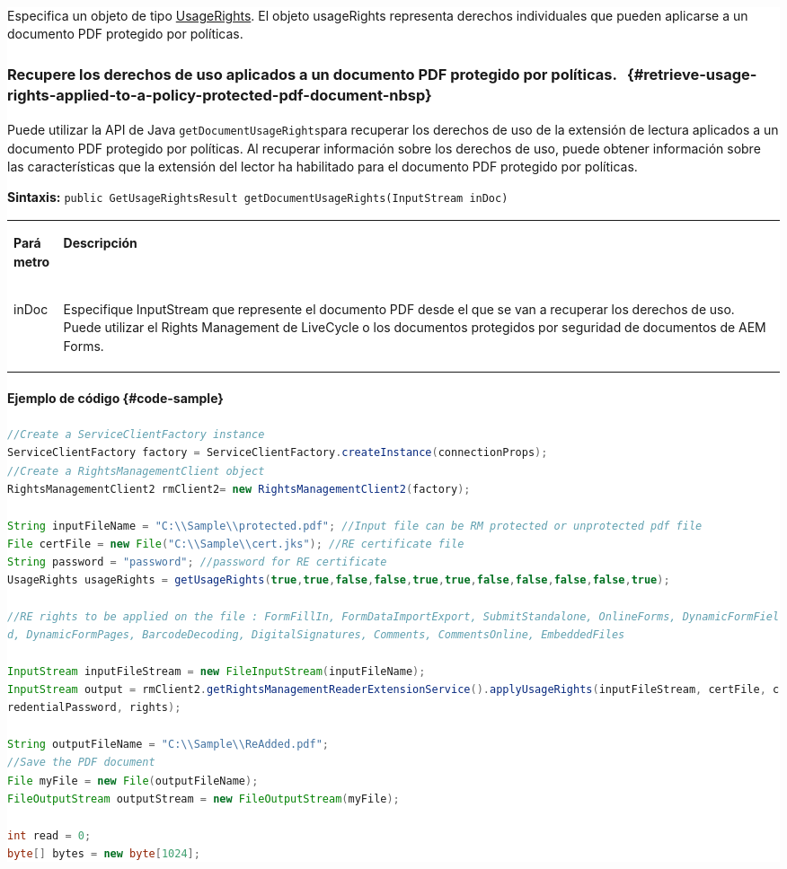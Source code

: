    <td><p>Especifica un objeto de tipo <a href="https://help.adobe.com/en_US/livecycle/11.0/ProgramLC/javadoc/com/adobe/livecycle/readerextensions/client/UsageRights.html" target="_blank">UsageRights</a>. El objeto usageRights representa derechos individuales que pueden aplicarse a un documento PDF protegido por políticas.</p> </td>
  </tr>
 </tbody>
</table>

### Recupere los derechos de uso aplicados a un documento PDF protegido por políticas.   {#retrieve-usage-rights-applied-to-a-policy-protected-pdf-document-nbsp}

Puede utilizar la API de Java `getDocumentUsageRights`para recuperar los derechos de uso de la extensión de lectura aplicados a un documento PDF protegido por políticas. Al recuperar información sobre los derechos de uso, puede obtener información sobre las características que la extensión del lector ha habilitado para el documento PDF protegido por políticas.

**Sintaxis:** `public GetUsageRightsResult getDocumentUsageRights(InputStream inDoc)`

<table>
 <tbody>
  <tr>
   <td><p><strong>Parámetro</strong></p> </td>
   <td><p><strong>Descripción</strong></p> </td>
  </tr>
  <tr>
   <td><p>inDoc</p> </td>
   <td><p>Especifique InputStream que represente el documento PDF desde el que se van a recuperar los derechos de uso. Puede utilizar el Rights Management de LiveCycle o los documentos protegidos por seguridad de documentos de AEM Forms.</p> </td>
  </tr>
 </tbody>
</table>

#### Ejemplo de código {#code-sample}

```java
//Create a ServiceClientFactory instance
ServiceClientFactory factory = ServiceClientFactory.createInstance(connectionProps);
//Create a RightsManagementClient object
RightsManagementClient2 rmClient2= new RightsManagementClient2(factory);

String inputFileName = "C:\\Sample\\protected.pdf"; //Input file can be RM protected or unprotected pdf file
File certFile = new File("C:\\Sample\\cert.jks"); //RE certificate file
String password = "password"; //password for RE certificate
UsageRights usageRights = getUsageRights(true,true,false,false,true,true,false,false,false,false,true);

//RE rights to be applied on the file : FormFillIn, FormDataImportExport, SubmitStandalone, OnlineForms, DynamicFormField, DynamicFormPages, BarcodeDecoding, DigitalSignatures, Comments, CommentsOnline, EmbeddedFiles

InputStream inputFileStream = new FileInputStream(inputFileName);
InputStream output = rmClient2.getRightsManagementReaderExtensionService().applyUsageRights(inputFileStream, certFile, credentialPassword, rights);

String outputFileName = "C:\\Sample\\ReAdded.pdf";
//Save the PDF document
File myFile = new File(outputFileName);
FileOutputStream outputStream = new FileOutputStream(myFile);

int read = 0;
byte[] bytes = new byte[1024];

```